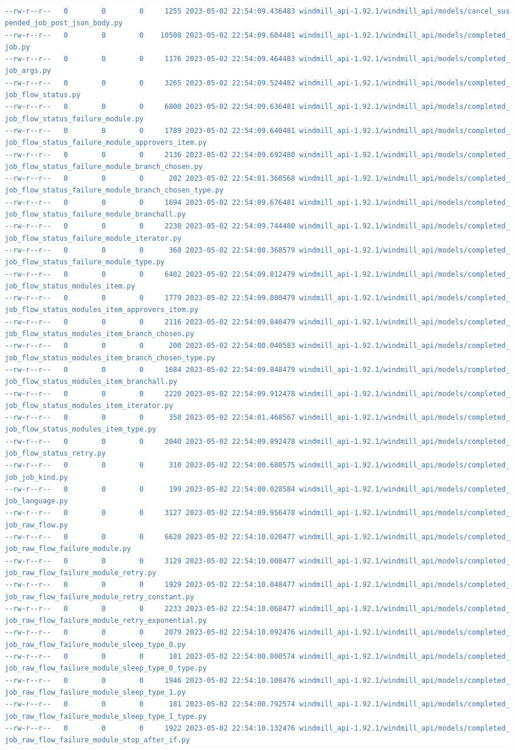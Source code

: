 ```diff
--rw-r--r--   0        0        0     1255 2023-05-02 22:54:09.436483 windmill_api-1.92.1/windmill_api/models/cancel_suspended_job_post_json_body.py
--rw-r--r--   0        0        0    10508 2023-05-02 22:54:09.604481 windmill_api-1.92.1/windmill_api/models/completed_job.py
--rw-r--r--   0        0        0     1176 2023-05-02 22:54:09.464483 windmill_api-1.92.1/windmill_api/models/completed_job_args.py
--rw-r--r--   0        0        0     3265 2023-05-02 22:54:09.524482 windmill_api-1.92.1/windmill_api/models/completed_job_flow_status.py
--rw-r--r--   0        0        0     6800 2023-05-02 22:54:09.636481 windmill_api-1.92.1/windmill_api/models/completed_job_flow_status_failure_module.py
--rw-r--r--   0        0        0     1789 2023-05-02 22:54:09.640481 windmill_api-1.92.1/windmill_api/models/completed_job_flow_status_failure_module_approvers_item.py
--rw-r--r--   0        0        0     2136 2023-05-02 22:54:09.692480 windmill_api-1.92.1/windmill_api/models/completed_job_flow_status_failure_module_branch_chosen.py
--rw-r--r--   0        0        0      202 2023-05-02 22:54:01.360568 windmill_api-1.92.1/windmill_api/models/completed_job_flow_status_failure_module_branch_chosen_type.py
--rw-r--r--   0        0        0     1694 2023-05-02 22:54:09.676481 windmill_api-1.92.1/windmill_api/models/completed_job_flow_status_failure_module_branchall.py
--rw-r--r--   0        0        0     2230 2023-05-02 22:54:09.744480 windmill_api-1.92.1/windmill_api/models/completed_job_flow_status_failure_module_iterator.py
--rw-r--r--   0        0        0      360 2023-05-02 22:54:00.368579 windmill_api-1.92.1/windmill_api/models/completed_job_flow_status_failure_module_type.py
--rw-r--r--   0        0        0     6402 2023-05-02 22:54:09.812479 windmill_api-1.92.1/windmill_api/models/completed_job_flow_status_modules_item.py
--rw-r--r--   0        0        0     1779 2023-05-02 22:54:09.800479 windmill_api-1.92.1/windmill_api/models/completed_job_flow_status_modules_item_approvers_item.py
--rw-r--r--   0        0        0     2116 2023-05-02 22:54:09.840479 windmill_api-1.92.1/windmill_api/models/completed_job_flow_status_modules_item_branch_chosen.py
--rw-r--r--   0        0        0      200 2023-05-02 22:54:00.040583 windmill_api-1.92.1/windmill_api/models/completed_job_flow_status_modules_item_branch_chosen_type.py
--rw-r--r--   0        0        0     1684 2023-05-02 22:54:09.848479 windmill_api-1.92.1/windmill_api/models/completed_job_flow_status_modules_item_branchall.py
--rw-r--r--   0        0        0     2220 2023-05-02 22:54:09.912478 windmill_api-1.92.1/windmill_api/models/completed_job_flow_status_modules_item_iterator.py
--rw-r--r--   0        0        0      358 2023-05-02 22:54:01.468567 windmill_api-1.92.1/windmill_api/models/completed_job_flow_status_modules_item_type.py
--rw-r--r--   0        0        0     2040 2023-05-02 22:54:09.892478 windmill_api-1.92.1/windmill_api/models/completed_job_flow_status_retry.py
--rw-r--r--   0        0        0      310 2023-05-02 22:54:00.680575 windmill_api-1.92.1/windmill_api/models/completed_job_job_kind.py
--rw-r--r--   0        0        0      199 2023-05-02 22:54:00.028584 windmill_api-1.92.1/windmill_api/models/completed_job_language.py
--rw-r--r--   0        0        0     3127 2023-05-02 22:54:09.956478 windmill_api-1.92.1/windmill_api/models/completed_job_raw_flow.py
--rw-r--r--   0        0        0     6620 2023-05-02 22:54:10.020477 windmill_api-1.92.1/windmill_api/models/completed_job_raw_flow_failure_module.py
--rw-r--r--   0        0        0     3129 2023-05-02 22:54:10.008477 windmill_api-1.92.1/windmill_api/models/completed_job_raw_flow_failure_module_retry.py
--rw-r--r--   0        0        0     1929 2023-05-02 22:54:10.048477 windmill_api-1.92.1/windmill_api/models/completed_job_raw_flow_failure_module_retry_constant.py
--rw-r--r--   0        0        0     2233 2023-05-02 22:54:10.068477 windmill_api-1.92.1/windmill_api/models/completed_job_raw_flow_failure_module_retry_exponential.py
--rw-r--r--   0        0        0     2079 2023-05-02 22:54:10.092476 windmill_api-1.92.1/windmill_api/models/completed_job_raw_flow_failure_module_sleep_type_0.py
--rw-r--r--   0        0        0      181 2023-05-02 22:54:00.800574 windmill_api-1.92.1/windmill_api/models/completed_job_raw_flow_failure_module_sleep_type_0_type.py
--rw-r--r--   0        0        0     1946 2023-05-02 22:54:10.108476 windmill_api-1.92.1/windmill_api/models/completed_job_raw_flow_failure_module_sleep_type_1.py
--rw-r--r--   0        0        0      181 2023-05-02 22:54:00.792574 windmill_api-1.92.1/windmill_api/models/completed_job_raw_flow_failure_module_sleep_type_1_type.py
--rw-r--r--   0        0        0     1922 2023-05-02 22:54:10.132476 windmill_api-1.92.1/windmill_api/models/completed_job_raw_flow_failure_module_stop_after_if.py
```